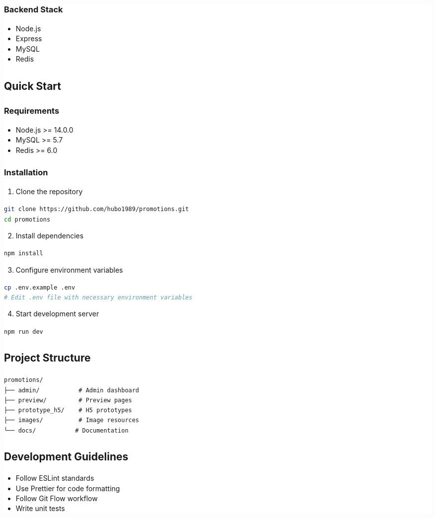 ### Backend Stack
- Node.js
- Express
- MySQL
- Redis

## Quick Start

### Requirements
- Node.js >= 14.0.0
- MySQL >= 5.7
- Redis >= 6.0

### Installation

1. Clone the repository
```bash
git clone https://github.com/hubo1989/promotions.git
cd promotions
```

2. Install dependencies
```bash
npm install
```

3. Configure environment variables
```bash
cp .env.example .env
# Edit .env file with necessary environment variables
```

4. Start development server
```bash
npm run dev
```

## Project Structure

```
promotions/
├── admin/           # Admin dashboard
├── preview/         # Preview pages
├── prototype_h5/    # H5 prototypes
├── images/          # Image resources
└── docs/           # Documentation
```

## Development Guidelines

- Follow ESLint standards
- Use Prettier for code formatting
- Follow Git Flow workflow
- Write unit tests
